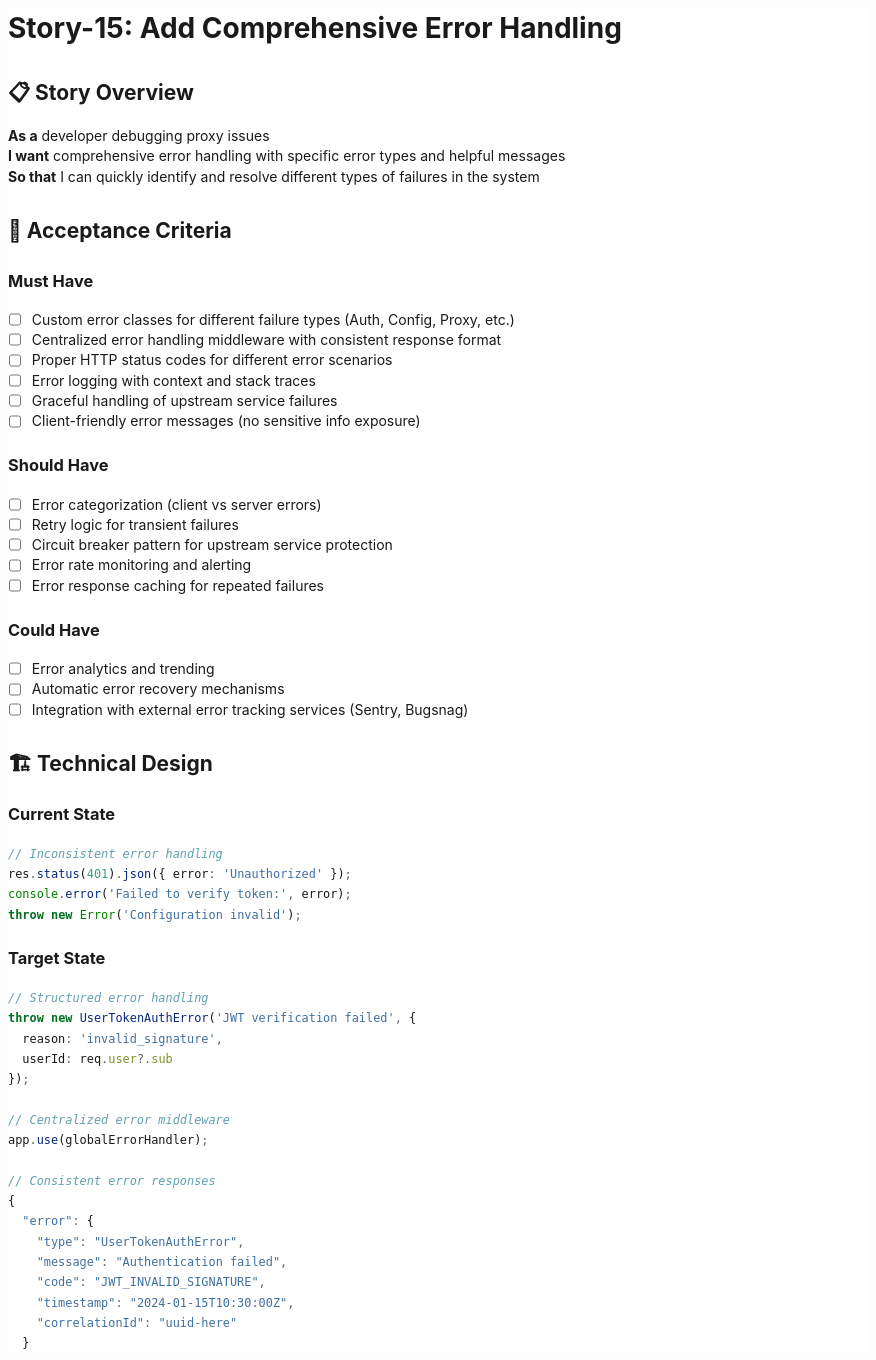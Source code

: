 # Story-15: Add Comprehensive Error Handling

## 📋 Story Overview

**As a** developer debugging proxy issues  
**I want** comprehensive error handling with specific error types and helpful messages  
**So that** I can quickly identify and resolve different types of failures in the system

## 🎯 Acceptance Criteria

### Must Have
- [ ] Custom error classes for different failure types (Auth, Config, Proxy, etc.)
- [ ] Centralized error handling middleware with consistent response format
- [ ] Proper HTTP status codes for different error scenarios
- [ ] Error logging with context and stack traces
- [ ] Graceful handling of upstream service failures
- [ ] Client-friendly error messages (no sensitive info exposure)

### Should Have
- [ ] Error categorization (client vs server errors)
- [ ] Retry logic for transient failures
- [ ] Circuit breaker pattern for upstream service protection
- [ ] Error rate monitoring and alerting
- [ ] Error response caching for repeated failures

### Could Have
- [ ] Error analytics and trending
- [ ] Automatic error recovery mechanisms
- [ ] Integration with external error tracking services (Sentry, Bugsnag)

## 🏗️ Technical Design

### Current State
```typescript
// Inconsistent error handling
res.status(401).json({ error: 'Unauthorized' });
console.error('Failed to verify token:', error);
throw new Error('Configuration invalid');
```

### Target State
```typescript
// Structured error handling
throw new UserTokenAuthError('JWT verification failed', { 
  reason: 'invalid_signature',
  userId: req.user?.sub 
});

// Centralized error middleware
app.use(globalErrorHandler);

// Consistent error responses
{
  "error": {
    "type": "UserTokenAuthError",
    "message": "Authentication failed",
    "code": "JWT_INVALID_SIGNATURE",
    "timestamp": "2024-01-15T10:30:00Z",
    "correlationId": "uuid-here"
  }
```
